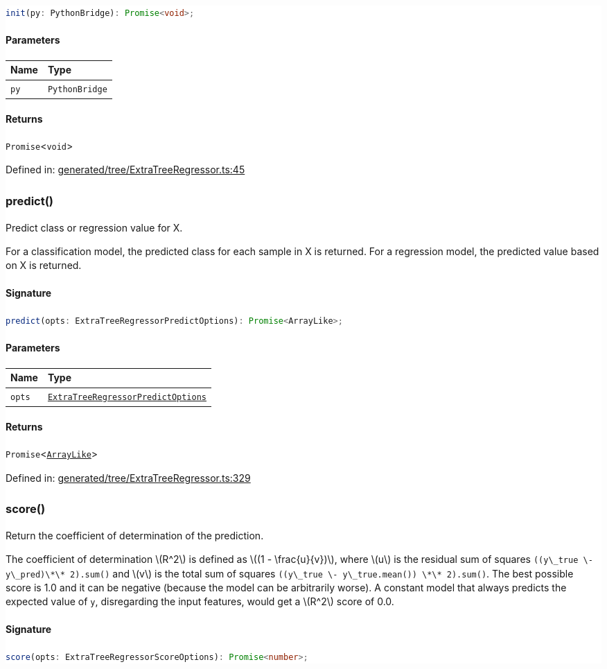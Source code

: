 ```ts
init(py: PythonBridge): Promise<void>;
```

#### Parameters

| Name | Type |
| :------ | :------ |
| `py` | `PythonBridge` |

#### Returns

`Promise`\<`void`\>

Defined in:  [generated/tree/ExtraTreeRegressor.ts:45](https://github.com/transitive-bullshit/scikit-learn-ts/blob/122b3c0/packages/sklearn/src/generated/tree/ExtraTreeRegressor.ts#L45)

### predict()

Predict class or regression value for X.

For a classification model, the predicted class for each sample in X is returned. For a regression model, the predicted value based on X is returned.

#### Signature

```ts
predict(opts: ExtraTreeRegressorPredictOptions): Promise<ArrayLike>;
```

#### Parameters

| Name | Type |
| :------ | :------ |
| `opts` | [`ExtraTreeRegressorPredictOptions`](../interfaces/ExtraTreeRegressorPredictOptions.md) |

#### Returns

`Promise`\<[`ArrayLike`](../types/ArrayLike.md)\>

Defined in:  [generated/tree/ExtraTreeRegressor.ts:329](https://github.com/transitive-bullshit/scikit-learn-ts/blob/122b3c0/packages/sklearn/src/generated/tree/ExtraTreeRegressor.ts#L329)

### score()

Return the coefficient of determination of the prediction.

The coefficient of determination \\(R^2\\) is defined as \\((1 - \\frac{u}{v})\\), where \\(u\\) is the residual sum of squares `((y\_true \- y\_pred)\*\* 2).sum()` and \\(v\\) is the total sum of squares `((y\_true \- y\_true.mean()) \*\* 2).sum()`. The best possible score is 1.0 and it can be negative (because the model can be arbitrarily worse). A constant model that always predicts the expected value of `y`, disregarding the input features, would get a \\(R^2\\) score of 0.0.

#### Signature

```ts
score(opts: ExtraTreeRegressorScoreOptions): Promise<number>;
```
